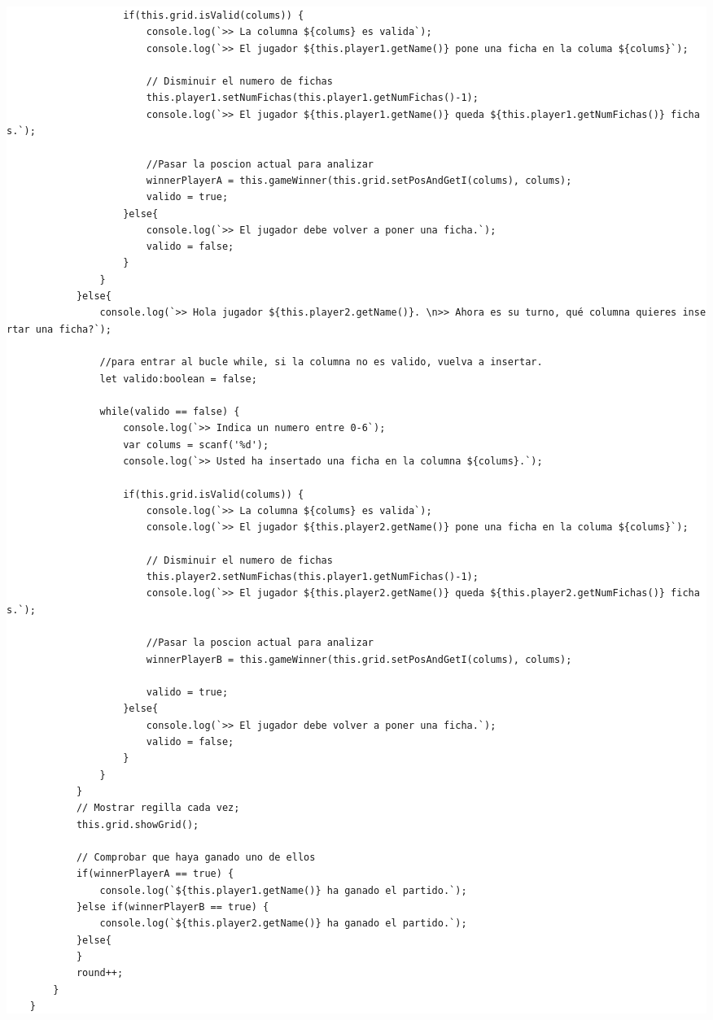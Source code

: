 ```
                    if(this.grid.isValid(colums)) {
                        console.log(`>> La columna ${colums} es valida`);
                        console.log(`>> El jugador ${this.player1.getName()} pone una ficha en la columa ${colums}`);
                        
                        // Disminuir el numero de fichas
                        this.player1.setNumFichas(this.player1.getNumFichas()-1);
                        console.log(`>> El jugador ${this.player1.getName()} queda ${this.player1.getNumFichas()} fichas.`);
    
                        //Pasar la poscion actual para analizar
                        winnerPlayerA = this.gameWinner(this.grid.setPosAndGetI(colums), colums);
                        valido = true;
                    }else{
                        console.log(`>> El jugador debe volver a poner una ficha.`);
                        valido = false;
                    }
                }
            }else{
                console.log(`>> Hola jugador ${this.player2.getName()}. \n>> Ahora es su turno, qué columna quieres insertar una ficha?`);
                
                //para entrar al bucle while, si la columna no es valido, vuelva a insertar. 
                let valido:boolean = false;

                while(valido == false) {
                    console.log(`>> Indica un numero entre 0-6`);
                    var colums = scanf('%d');
                    console.log(`>> Usted ha insertado una ficha en la columna ${colums}.`);

                    if(this.grid.isValid(colums)) {
                        console.log(`>> La columna ${colums} es valida`);
                        console.log(`>> El jugador ${this.player2.getName()} pone una ficha en la columa ${colums}`);
                        
                        // Disminuir el numero de fichas
                        this.player2.setNumFichas(this.player1.getNumFichas()-1);
                        console.log(`>> El jugador ${this.player2.getName()} queda ${this.player2.getNumFichas()} fichas.`);
    
                        //Pasar la poscion actual para analizar
                        winnerPlayerB = this.gameWinner(this.grid.setPosAndGetI(colums), colums);

                        valido = true;
                    }else{
                        console.log(`>> El jugador debe volver a poner una ficha.`);
                        valido = false;
                    }
                }
            }
            // Mostrar regilla cada vez;
            this.grid.showGrid();

            // Comprobar que haya ganado uno de ellos
            if(winnerPlayerA == true) {
                console.log(`${this.player1.getName()} ha ganado el partido.`);
            }else if(winnerPlayerB == true) {
                console.log(`${this.player2.getName()} ha ganado el partido.`);
            }else{
            }
            round++;
        }
    }
```
